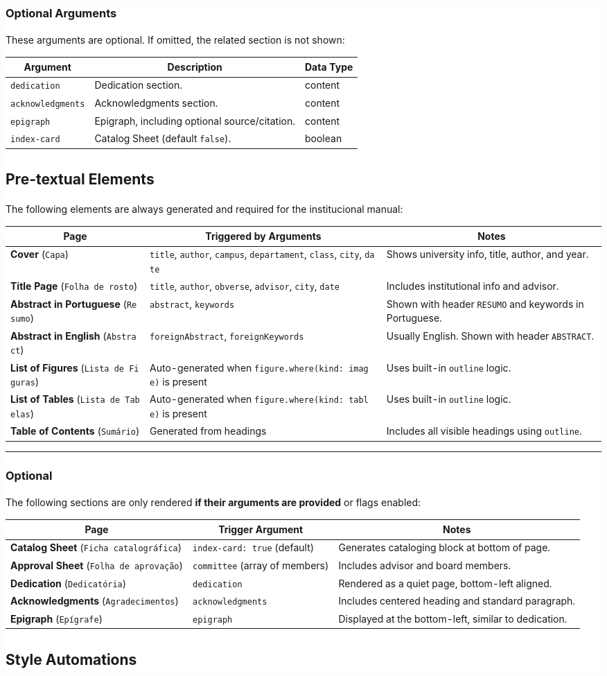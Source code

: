 ### Optional Arguments

These arguments are optional. If omitted, the related section is not shown:

| Argument          | Description | Data Type |
|-------------------|-------------|-----------|
| `dedication`      | Dedication section. | content |
| `acknowledgments` | Acknowledgments section. | content |
| `epigraph`        | Epigraph, including optional source/citation. | content |
| `index-card`      | Catalog Sheet (default `false`). | boolean |


## Pre-textual Elements 

The following elements are always generated and required for the institucional manual:

| Page                         | Triggered by Arguments                                       | Notes |
|------------------------------|--------------------------------------------------------------|-------|
| **Cover** (`Capa`)           | `title`, `author`, `campus`, `departament`, `class`, `city`, `date` | Shows university info, title, author, and year. |
| **Title Page** (`Folha de rosto`) | `title`, `author`, `obverse`, `advisor`, `city`, `date`       | Includes institutional info and advisor. |
| **Abstract in Portuguese** (`Resumo`) | `abstract`, `keywords`                                   | Shown with header `RESUMO` and keywords in Portuguese. |
| **Abstract in English** (`Abstract`) | `foreignAbstract`, `foreignKeywords`                    | Usually English. Shown with header `ABSTRACT`. |
| **List of Figures** (`Lista de Figuras`)         | Auto-generated when `figure.where(kind: image)` is present   | Uses built-in `outline` logic. |
| **List of Tables** (`Lista de Tabelas`)           | Auto-generated when `figure.where(kind: table)` is present   | Uses built-in `outline` logic. |
| **Table of Contents** (`Sumário`) | Generated from headings                                    | Includes all visible headings using `outline`. |

---

### Optional 

The following sections are only rendered **if their arguments are provided** or flags enabled:

| Page                         | Trigger Argument         | Notes |
|------------------------------|--------------------------|-------|
| **Catalog Sheet** (`Ficha catalográfica`) | `index-card: true` (default) | Generates cataloging block at bottom of page. |
| **Approval Sheet** (`Folha de aprovação`) | `committee` (array of members) | Includes advisor and board members. |
| **Dedication** (`Dedicatória`) | `dedication` | Rendered as a quiet page, bottom-left aligned. |
| **Acknowledgments** (`Agradecimentos`) | `acknowledgments` | Includes centered heading and standard paragraph. |
| **Epigraph** (`Epígrafe`) | `epigraph` | Displayed at the bottom-left, similar to dedication. |

## Style Automations
